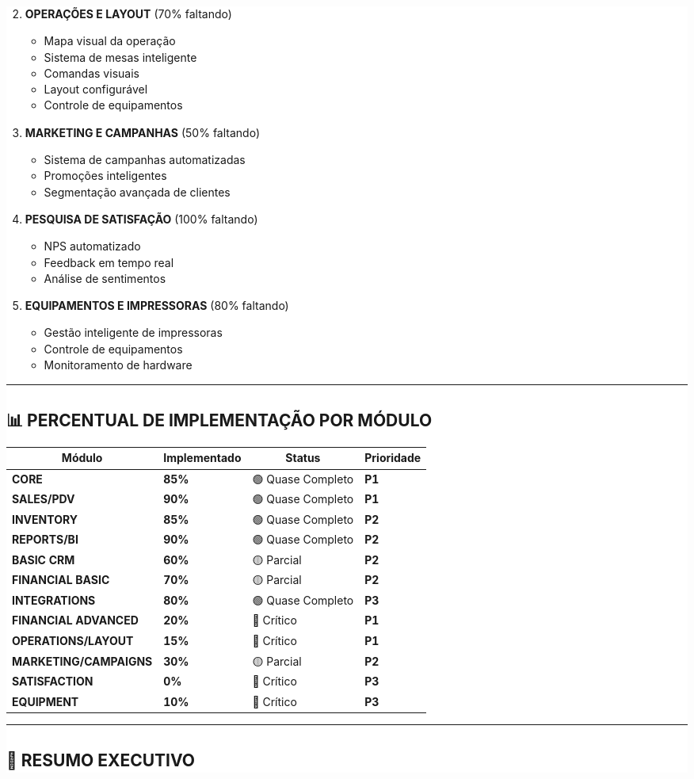 2. **OPERAÇÕES E LAYOUT** (70% faltando)
   - Mapa visual da operação
   - Sistema de mesas inteligente
   - Comandas visuais
   - Layout configurável
   - Controle de equipamentos

3. **MARKETING E CAMPANHAS** (50% faltando)
   - Sistema de campanhas automatizadas
   - Promoções inteligentes
   - Segmentação avançada de clientes

4. **PESQUISA DE SATISFAÇÃO** (100% faltando)
   - NPS automatizado
   - Feedback em tempo real
   - Análise de sentimentos

5. **EQUIPAMENTOS E IMPRESSORAS** (80% faltando)
   - Gestão inteligente de impressoras
   - Controle de equipamentos
   - Monitoramento de hardware

---

## 📊 **PERCENTUAL DE IMPLEMENTAÇÃO POR MÓDULO**

| **Módulo** | **Implementado** | **Status** | **Prioridade** |
|------------|------------------|------------|----------------|
| **CORE** | **85%** | 🟢 Quase Completo | **P1** |
| **SALES/PDV** | **90%** | 🟢 Quase Completo | **P1** |
| **INVENTORY** | **85%** | 🟢 Quase Completo | **P2** |
| **REPORTS/BI** | **90%** | 🟢 Quase Completo | **P2** |
| **BASIC CRM** | **60%** | 🟡 Parcial | **P2** |
| **FINANCIAL BASIC** | **70%** | 🟡 Parcial | **P2** |
| **INTEGRATIONS** | **80%** | 🟢 Quase Completo | **P3** |
| **FINANCIAL ADVANCED** | **20%** | 🔴 Crítico | **P1** |
| **OPERATIONS/LAYOUT** | **15%** | 🔴 Crítico | **P1** |
| **MARKETING/CAMPAIGNS** | **30%** | 🟡 Parcial | **P2** |
| **SATISFACTION** | **0%** | 🔴 Crítico | **P3** |
| **EQUIPMENT** | **10%** | 🔴 Crítico | **P3** |

---

## 🎯 **RESUMO EXECUTIVO**
